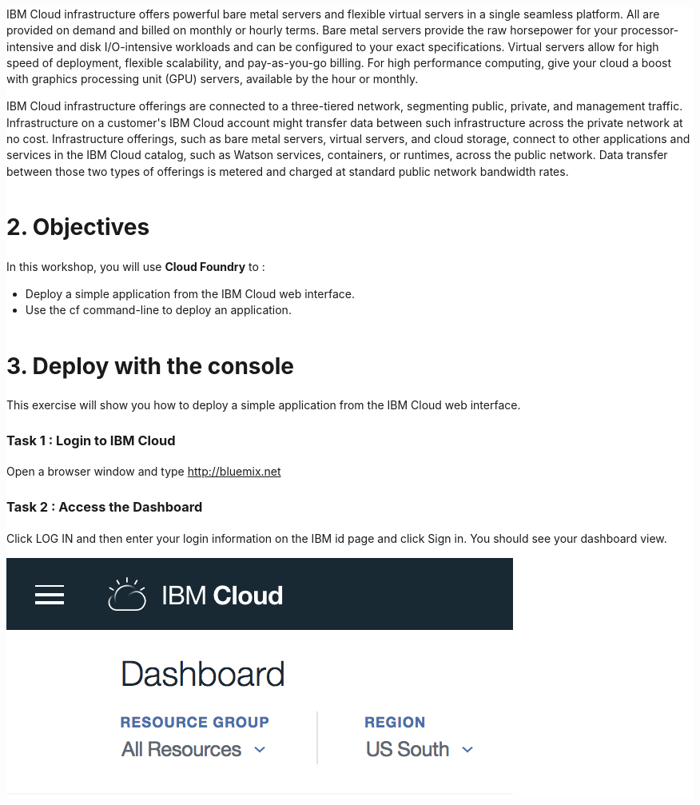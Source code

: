 IBM Cloud infrastructure offers powerful bare metal servers and flexible virtual servers in a single seamless platform. All are provided on demand and billed on monthly or hourly terms. Bare metal servers provide the raw horsepower for your processor-intensive and disk I/O-intensive workloads and can be configured to your exact specifications. Virtual servers allow for high speed of deployment, flexible scalability, and pay-as-you-go billing. For high performance computing, give your cloud a boost with graphics processing unit (GPU) servers, available by the hour or monthly.

IBM Cloud infrastructure offerings are connected to a three-tiered network, segmenting public, private, and management traffic. Infrastructure on a customer's IBM Cloud account might transfer data between such infrastructure across the private network at no cost. Infrastructure offerings, such as bare metal servers, virtual servers, and cloud storage, connect to other applications and services in the IBM Cloud catalog, such as Watson services, containers, or runtimes, across the public network. Data transfer between those two types of offerings is metered and charged at standard public network bandwidth rates.

# 2. Objectives 


In this workshop, you will use **Cloud Foundry** to :
- Deploy a simple application from the IBM Cloud web interface. 
- Use the cf command-line to deploy an application.

# 3. Deploy with the console

This exercise will show you how to deploy a simple application from the IBM Cloud web interface.


### Task 1 : Login to IBM Cloud
Open a browser window and type http://bluemix.net

### Task 2 : Access the Dashboard
Click LOG IN and then enter your login information on the IBM id page and click Sign in. You should see your dashboard view.

![IBM Cloud Dashboard](./images/sca020.png)
